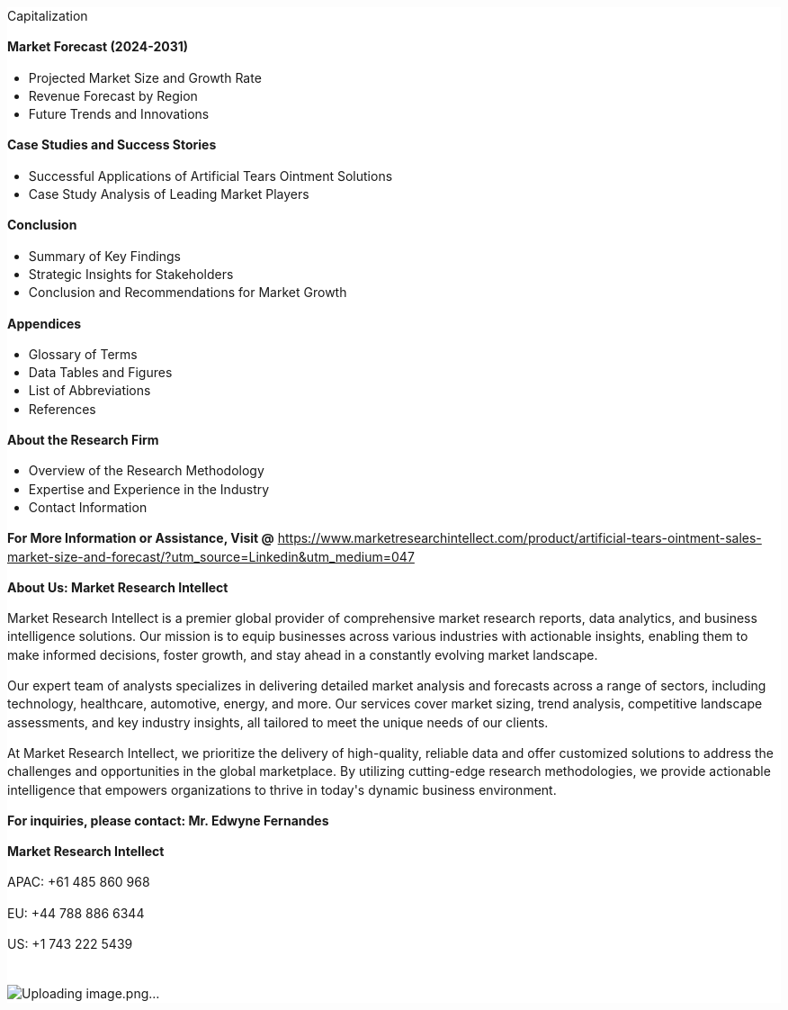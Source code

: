 Capitalization</li></ul><p><strong>Market Forecast (2024-2031)</strong></p><ul><li>Projected Market Size and Growth Rate</li><li>Revenue Forecast by Region</li><li>Future Trends and Innovations</li></ul><p><strong>Case Studies and Success Stories</strong></p><ul><li>Successful Applications of Artificial Tears Ointment  Solutions</li><li>Case Study Analysis of Leading Market Players</li></ul><p><strong>Conclusion</strong></p><ul><li>Summary of Key Findings</li><li>Strategic Insights for Stakeholders</li><li>Conclusion and Recommendations for Market Growth</li></ul><p><strong>Appendices</strong></p><ul><li>Glossary of Terms</li><li>Data Tables and Figures</li><li>List of Abbreviations</li><li>References</li></ul><p><strong>About the Research Firm</strong></p><ul><li>Overview of the Research Methodology</li><li>Expertise and Experience in the Industry</li><li>Contact Information</li></ul></div><div class="article-main__content" data-test-id="publishing-text-block"><p><span class="font-[700]"><strong>For More Information or Assistance, Visit @</strong>&nbsp;<a href="https://www.marketresearchintellect.com/product/artificial-tears-ointment-sales-market-size-and-forecast/?utm_source=Linkedin&utm_medium=047">https://www.marketresearchintellect.com/product/artificial-tears-ointment-sales-market-size-and-forecast/?utm_source=Linkedin&utm_medium=047</a></span></p><p><strong>About Us: Market Research Intellect</strong></p><p>Market Research Intellect is a premier global provider of comprehensive market research reports, data analytics, and business intelligence solutions. Our mission is to equip businesses across various industries with actionable insights, enabling them to make informed decisions, foster growth, and stay ahead in a constantly evolving market landscape.</p><p>Our expert team of analysts specializes in delivering detailed market analysis and forecasts across a range of sectors, including technology, healthcare, automotive, energy, and more. Our services cover market sizing, trend analysis, competitive landscape assessments, and key industry insights, all tailored to meet the unique needs of our clients.</p><p>At Market Research Intellect, we prioritize the delivery of high-quality, reliable data and offer customized solutions to address the challenges and opportunities in the global marketplace. By utilizing cutting-edge research methodologies, we provide actionable intelligence that empowers organizations to thrive in today's dynamic business environment.</p><p><strong>For inquiries, please contact: Mr. Edwyne Fernandes</strong></p><p><strong>Market Research Intellect</strong></p><p>APAC: +61 485 860 968</p><p>EU: +44 788 886 6344</p><p>US: +1 743 222 5439</p></div><div class="article-main__content" data-test-id="publishing-text-block">&nbsp;</div>
![Uploading image.png…]()
